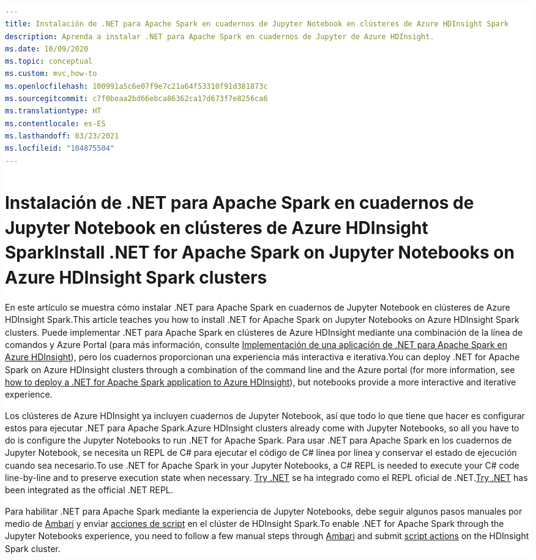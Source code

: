 ```yaml
---
title: Instalación de .NET para Apache Spark en cuadernos de Jupyter Notebook en clústeres de Azure HDInsight Spark
description: Aprenda a instalar .NET para Apache Spark en cuadernos de Jupyter de Azure HDInsight.
ms.date: 10/09/2020
ms.topic: conceptual
ms.custom: mvc,how-to
ms.openlocfilehash: 100991a5c6e07f9e7c21a64f53310f91d381873c
ms.sourcegitcommit: c7f0beaa2bd66ebca86362ca17d673f7e8256ca6
ms.translationtype: HT
ms.contentlocale: es-ES
ms.lasthandoff: 03/23/2021
ms.locfileid: "104875504"
---
```

# <a name="install-net-for-apache-spark-on-jupyter-notebooks-on-azure-hdinsight-spark-clusters"></a><span data-ttu-id="bc907-103">Instalación de .NET para Apache Spark en cuadernos de Jupyter Notebook en clústeres de Azure HDInsight Spark</span><span class="sxs-lookup"><span data-stu-id="bc907-103">Install .NET for Apache Spark on Jupyter Notebooks on Azure HDInsight Spark clusters</span></span>

<span data-ttu-id="bc907-104">En este artículo se muestra cómo instalar .NET para Apache Spark en cuadernos de Jupyter Notebook en clústeres de Azure HDInsight Spark.</span><span class="sxs-lookup"><span data-stu-id="bc907-104">This article teaches you how to install .NET for Apache Spark on Jupyter Notebooks on Azure HDInsight Spark clusters.</span></span> <span data-ttu-id="bc907-105">Puede implementar .NET para Apache Spark en clústeres de Azure HDInsight mediante una combinación de la línea de comandos y Azure Portal (para más información, consulte [Implementación de una aplicación de .NET para Apache Spark en Azure HDInsight](../tutorials/hdinsight-deployment.md)), pero los cuadernos proporcionan una experiencia más interactiva e iterativa.</span><span class="sxs-lookup"><span data-stu-id="bc907-105">You can deploy .NET for Apache Spark on Azure HDInsight clusters through a combination of the command line and the Azure portal (for more information, see [how to deploy a .NET for Apache Spark application to Azure HDInsight](../tutorials/hdinsight-deployment.md)), but notebooks provide a more interactive and iterative experience.</span></span>

<span data-ttu-id="bc907-106">Los clústeres de Azure HDInsight ya incluyen cuadernos de Jupyter Notebook, así que todo lo que tiene que hacer es configurar estos para ejecutar .NET para Apache Spark.</span><span class="sxs-lookup"><span data-stu-id="bc907-106">Azure HDInsight clusters already come with Jupyter Notebooks, so all you have to do is configure the Jupyter Notebooks to run .NET for Apache Spark.</span></span> <span data-ttu-id="bc907-107">Para usar .NET para Apache Spark en los cuadernos de Jupyter Notebook, se necesita un REPL de C# para ejecutar el código de C# línea por línea y conservar el estado de ejecución cuando sea necesario.</span><span class="sxs-lookup"><span data-stu-id="bc907-107">To use .NET for Apache Spark in your Jupyter Notebooks, a C# REPL is needed to execute your C# code line-by-line and to preserve execution state when necessary.</span></span> <span data-ttu-id="bc907-108">[Try .NET](https://github.com/dotnet/try) se ha integrado como el REPL oficial de .NET.</span><span class="sxs-lookup"><span data-stu-id="bc907-108">[Try .NET](https://github.com/dotnet/try) has been integrated as the official .NET REPL.</span></span>

<span data-ttu-id="bc907-109">Para habilitar .NET para Apache Spark mediante la experiencia de Jupyter Notebooks, debe seguir algunos pasos manuales por medio de [Ambari](/azure/hdinsight/hdinsight-hadoop-manage-ambari) y enviar [acciones de script](/azure/hdinsight/hdinsight-hadoop-customize-cluster-linux) en el clúster de HDInsight Spark.</span><span class="sxs-lookup"><span data-stu-id="bc907-109">To enable .NET for Apache Spark through the Jupyter Notebooks experience, you need to follow a few manual steps through [Ambari](/azure/hdinsight/hdinsight-hadoop-manage-ambari) and submit [script actions](/azure/hdinsight/hdinsight-hadoop-customize-cluster-linux) on the HDInsight Spark cluster.</span></span>
